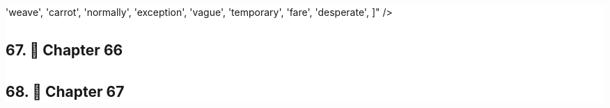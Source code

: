 'weave',
'carrot',
'normally',
'exception',
'vague',
'temporary',
'fare',
'desperate',
]" />

## 67. 🎯 Chapter 66

<EnWordList :words="[
'leading',
'awful',
'accuracy',
'handy',
'urge',
'resolution',
'via',
'setting',
'score',
'quote',
'graduate',
'famine',
'gramme',
'absent',
'rag',
'visual',
'understanding',
'empire',
'educate',
'fairy',
]" />

## 68. 🎯 Chapter 67

<EnWordList :words="[
'ashamed',
'instruct',
'rat',
'mayor',
'virtually',
'fairly',
'handwriting',
'merchant',
'raw',
'proportional',
'economy',
'community',
'packet',
'version',
'airport',
'courtyard',
'nationality',
'selection',
'institute',
'aboard',
]" />
